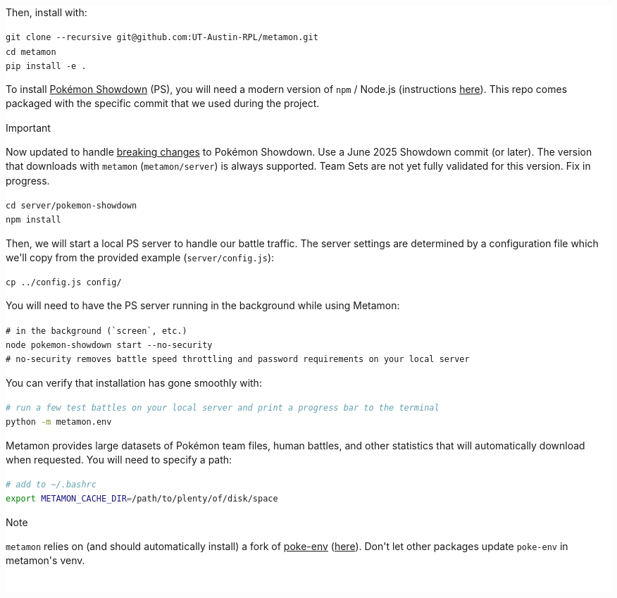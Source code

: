 Then, install with:

```shell
git clone --recursive git@github.com:UT-Austin-RPL/metamon.git
cd metamon
pip install -e .
```

To install [Pokémon Showdown](https://pokemonshowdown.com/) (PS), you will need a modern version of `npm` / Node.js (instructions [here](https://nodejs.org/en/download/package-manager)). This repo comes packaged with the specific commit that we used during the project.

> [!IMPORTANT]
> Now updated to handle [breaking changes](https://github.com/smogon/pokemon-showdown/pull/11105) to Pokémon Showdown. Use a June 2025 Showdown commit (or later). The version that downloads with `metamon` (`metamon/server`) is always supported. Team Sets are not yet fully validated for this version. Fix in progress.

```shell
cd server/pokemon-showdown
npm install
```

Then, we will start a local PS server to handle our battle traffic. The server settings are determined by a configuration file which we'll copy from the provided example (`server/config.js`):
```shell
cp ../config.js config/
```

You will need to have the PS server running in the background while using Metamon:
```shell
# in the background (`screen`, etc.)
node pokemon-showdown start --no-security
# no-security removes battle speed throttling and password requirements on your local server
```

You can verify that installation has gone smoothly with:
```bash
# run a few test battles on your local server and print a progress bar to the terminal
python -m metamon.env
```


Metamon provides large datasets of Pokémon team files, human battles, and other statistics that will automatically download when requested. You will need to specify a path:
```bash
# add to ~/.bashrc
export METAMON_CACHE_DIR=/path/to/plenty/of/disk/space
```


> [!NOTE]
>
> `metamon` relies on (and should automatically install) a fork of [poke-env](https://github.com/hsahovic/poke-env) ([here](https://github.com/UT-Austin-RPL/poke-env)). Don't let other packages update `poke-env` in metamon's venv.

<br>
